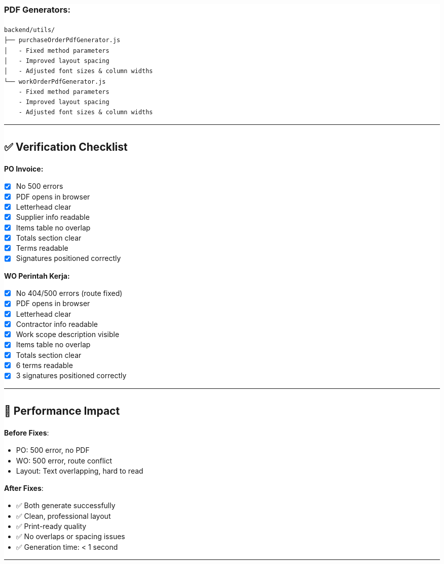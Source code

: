 ### PDF Generators:
```
backend/utils/
├── purchaseOrderPdfGenerator.js
│   - Fixed method parameters
│   - Improved layout spacing
│   - Adjusted font sizes & column widths
└── workOrderPdfGenerator.js
    - Fixed method parameters
    - Improved layout spacing
    - Adjusted font sizes & column widths
```

---

## ✅ Verification Checklist

**PO Invoice:**
- [x] No 500 errors
- [x] PDF opens in browser
- [x] Letterhead clear
- [x] Supplier info readable
- [x] Items table no overlap
- [x] Totals section clear
- [x] Terms readable
- [x] Signatures positioned correctly

**WO Perintah Kerja:**
- [x] No 404/500 errors (route fixed)
- [x] PDF opens in browser
- [x] Letterhead clear
- [x] Contractor info readable
- [x] Work scope description visible
- [x] Items table no overlap
- [x] Totals section clear
- [x] 6 terms readable
- [x] 3 signatures positioned correctly

---

## 🚀 Performance Impact

**Before Fixes**:
- PO: 500 error, no PDF
- WO: 500 error, route conflict
- Layout: Text overlapping, hard to read

**After Fixes**:
- ✅ Both generate successfully
- ✅ Clean, professional layout
- ✅ Print-ready quality
- ✅ No overlaps or spacing issues
- ✅ Generation time: < 1 second

---